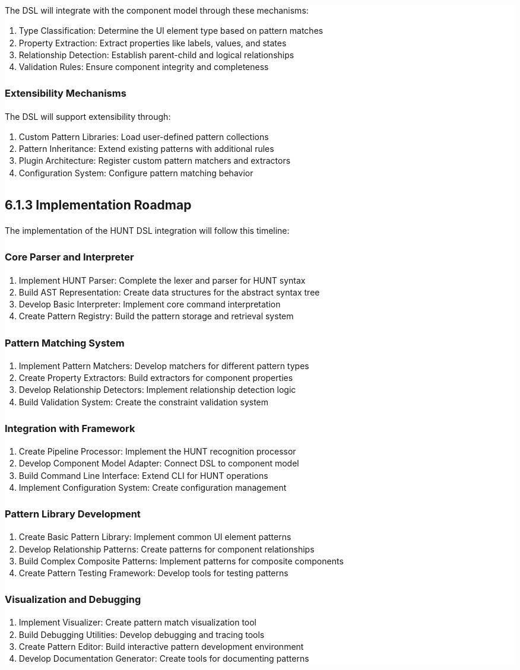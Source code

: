 The DSL will integrate with the component model through these mechanisms:

1. Type Classification: Determine the UI element type based on pattern matches
2. Property Extraction: Extract properties like labels, values, and states
3. Relationship Detection: Establish parent-child and logical relationships
4. Validation Rules: Ensure component integrity and completeness

### Extensibility Mechanisms

The DSL will support extensibility through:

1. Custom Pattern Libraries: Load user-defined pattern collections
2. Pattern Inheritance: Extend existing patterns with additional rules
3. Plugin Architecture: Register custom pattern matchers and extractors
4. Configuration System: Configure pattern matching behavior

## 6.1.3 Implementation Roadmap

The implementation of the HUNT DSL integration will follow this timeline:

### Core Parser and Interpreter

1. Implement HUNT Parser: Complete the lexer and parser for HUNT syntax
2. Build AST Representation: Create data structures for the abstract syntax tree
3. Develop Basic Interpreter: Implement core command interpretation
4. Create Pattern Registry: Build the pattern storage and retrieval system

### Pattern Matching System

1. Implement Pattern Matchers: Develop matchers for different pattern types
2. Create Property Extractors: Build extractors for component properties
3. Develop Relationship Detectors: Implement relationship detection logic
4. Build Validation System: Create the constraint validation system

### Integration with Framework

1. Create Pipeline Processor: Implement the HUNT recognition processor
2. Develop Component Model Adapter: Connect DSL to component model
3. Build Command Line Interface: Extend CLI for HUNT operations
4. Implement Configuration System: Create configuration management

### Pattern Library Development

1. Create Basic Pattern Library: Implement common UI element patterns
2. Develop Relationship Patterns: Create patterns for component relationships
3. Build Complex Composite Patterns: Implement patterns for composite components
4. Create Pattern Testing Framework: Develop tools for testing patterns

### Visualization and Debugging

1. Implement Visualizer: Create pattern match visualization tool
2. Build Debugging Utilities: Develop debugging and tracing tools
3. Create Pattern Editor: Build interactive pattern development environment
4. Develop Documentation Generator: Create tools for documenting patterns
